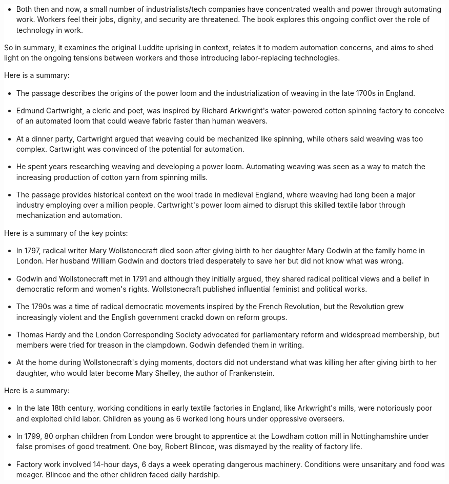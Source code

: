 - Both then and now, a small number of industrialists/tech companies have concentrated wealth and power through automating work. Workers feel their jobs, dignity, and security are threatened. The book explores this ongoing conflict over the role of technology in work.

So in summary, it examines the original Luddite uprising in context, relates it to modern automation concerns, and aims to shed light on the ongoing tensions between workers and those introducing labor-replacing technologies.

 Here is a summary:

- The passage describes the origins of the power loom and the industrialization of weaving in the late 1700s in England. 

- Edmund Cartwright, a cleric and poet, was inspired by Richard Arkwright's water-powered cotton spinning factory to conceive of an automated loom that could weave fabric faster than human weavers. 

- At a dinner party, Cartwright argued that weaving could be mechanized like spinning, while others said weaving was too complex. Cartwright was convinced of the potential for automation.

- He spent years researching weaving and developing a power loom. Automating weaving was seen as a way to match the increasing production of cotton yarn from spinning mills. 

- The passage provides historical context on the wool trade in medieval England, where weaving had long been a major industry employing over a million people. Cartwright's power loom aimed to disrupt this skilled textile labor through mechanization and automation.

 Here is a summary of the key points:

- In 1797, radical writer Mary Wollstonecraft died soon after giving birth to her daughter Mary Godwin at the family home in London. Her husband William Godwin and doctors tried desperately to save her but did not know what was wrong. 

- Godwin and Wollstonecraft met in 1791 and although they initially argued, they shared radical political views and a belief in democratic reform and women's rights. Wollstonecraft published influential feminist and political works.

- The 1790s was a time of radical democratic movements inspired by the French Revolution, but the Revolution grew increasingly violent and the English government crackd down on reform groups. 

- Thomas Hardy and the London Corresponding Society advocated for parliamentary reform and widespread membership, but members were tried for treason in the clampdown. Godwin defended them in writing. 

- At the home during Wollstonecraft's dying moments, doctors did not understand what was killing her after giving birth to her daughter, who would later become Mary Shelley, the author of Frankenstein.

 Here is a summary:

- In the late 18th century, working conditions in early textile factories in England, like Arkwright's mills, were notoriously poor and exploited child labor. Children as young as 6 worked long hours under oppressive overseers. 

- In 1799, 80 orphan children from London were brought to apprentice at the Lowdham cotton mill in Nottinghamshire under false promises of good treatment. One boy, Robert Blincoe, was dismayed by the reality of factory life. 

- Factory work involved 14-hour days, 6 days a week operating dangerous machinery. Conditions were unsanitary and food was meager. Blincoe and the other children faced daily hardship. 
